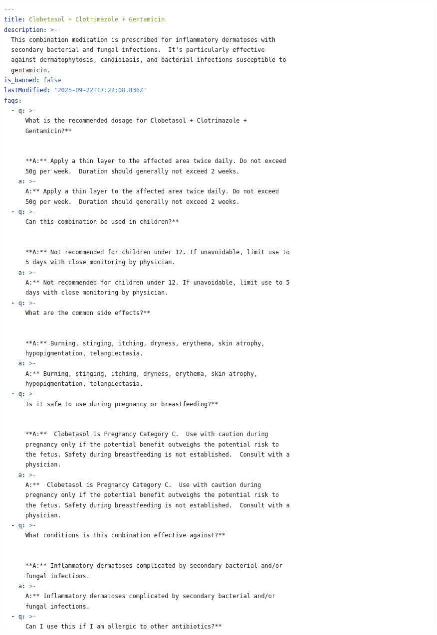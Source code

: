 ```yaml
---
title: Clobetasol + Clotrimazole + Gentamicin
description: >-
  This combination medication is prescribed for inflammatory dermatoses with
  secondary bacterial and fungal infections.  It's particularly effective
  against dermatophytosis, candidiasis, and bacterial infections susceptible to
  gentamicin.
is_banned: false
lastModified: '2025-09-22T17:22:08.836Z'
faqs:
  - q: >-
      What is the recommended dosage for Clobetasol + Clotrimazole +
      Gentamicin?**


      **A:** Apply a thin layer to the affected area twice daily. Do not exceed
      50g per week.  Duration should generally not exceed 2 weeks.
    a: >-
      A:** Apply a thin layer to the affected area twice daily. Do not exceed
      50g per week.  Duration should generally not exceed 2 weeks.
  - q: >-
      Can this combination be used in children?**


      **A:** Not recommended for children under 12. If unavoidable, limit use to
      5 days with close monitoring by physician.
    a: >-
      A:** Not recommended for children under 12. If unavoidable, limit use to 5
      days with close monitoring by physician.
  - q: >-
      What are the common side effects?**


      **A:** Burning, stinging, itching, dryness, erythema, skin atrophy,
      hypopigmentation, telangiectasia.
    a: >-
      A:** Burning, stinging, itching, dryness, erythema, skin atrophy,
      hypopigmentation, telangiectasia.
  - q: >-
      Is it safe to use during pregnancy or breastfeeding?**


      **A:**  Clobetasol is Pregnancy Category C.  Use with caution during
      pregnancy only if the potential benefit outweighs the potential risk to
      the fetus. Safety during breastfeeding is not established.  Consult with a
      physician.
    a: >-
      A:**  Clobetasol is Pregnancy Category C.  Use with caution during
      pregnancy only if the potential benefit outweighs the potential risk to
      the fetus. Safety during breastfeeding is not established.  Consult with a
      physician.
  - q: >-
      What conditions is this combination effective against?**


      **A:** Inflammatory dermatoses complicated by secondary bacterial and/or
      fungal infections.
    a: >-
      A:** Inflammatory dermatoses complicated by secondary bacterial and/or
      fungal infections.
  - q: >-
      Can I use this if I am allergic to other antibiotics?**

```
